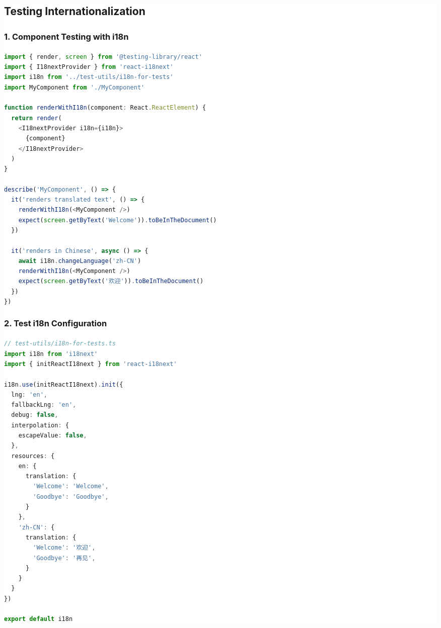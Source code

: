 ## Testing Internationalization

### 1. Component Testing with i18n

```typescript
import { render, screen } from '@testing-library/react'
import { I18nextProvider } from 'react-i18next'
import i18n from '../test-utils/i18n-for-tests'
import MyComponent from './MyComponent'

function renderWithI18n(component: React.ReactElement) {
  return render(
    <I18nextProvider i18n={i18n}>
      {component}
    </I18nextProvider>
  )
}

describe('MyComponent', () => {
  it('renders translated text', () => {
    renderWithI18n(<MyComponent />)
    expect(screen.getByText('Welcome')).toBeInTheDocument()
  })
  
  it('renders in Chinese', async () => {
    await i18n.changeLanguage('zh-CN')
    renderWithI18n(<MyComponent />)
    expect(screen.getByText('欢迎')).toBeInTheDocument()
  })
})
```

### 2. Test i18n Configuration

```typescript
// test-utils/i18n-for-tests.ts
import i18n from 'i18next'
import { initReactI18next } from 'react-i18next'

i18n.use(initReactI18next).init({
  lng: 'en',
  fallbackLng: 'en',
  debug: false,
  interpolation: {
    escapeValue: false,
  },
  resources: {
    en: {
      translation: {
        'Welcome': 'Welcome',
        'Goodbye': 'Goodbye',
      }
    },
    'zh-CN': {
      translation: {
        'Welcome': '欢迎',
        'Goodbye': '再见',
      }
    }
  }
})

export default i18n
```
